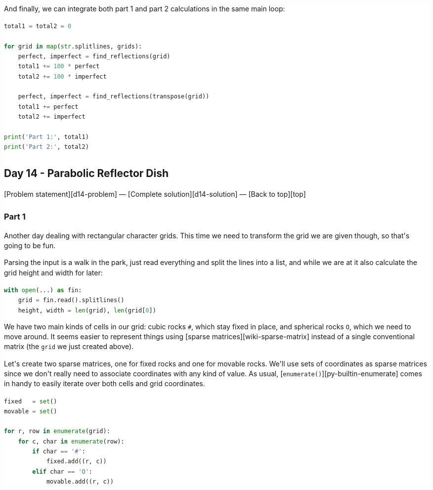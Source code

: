 And finally, we can integrate both part 1 and part 2 calculations in the same
main loop:

```python
total1 = total2 = 0

for grid in map(str.splitlines, grids):
    perfect, imperfect = find_reflections(grid)
    total1 += 100 * perfect
    total2 += 100 * imperfect

    perfect, imperfect = find_reflections(transpose(grid))
    total1 += perfect
    total2 += imperfect

print('Part 1:', total1)
print('Part 2:', total2)
```


Day 14 - Parabolic Reflector Dish
---------------------------------

[Problem statement][d14-problem] — [Complete solution][d14-solution] — [Back to top][top]

### Part 1

Another day dealing with rectangular character grids. This time we need to
transform the grid we are given though, so that's going to be fun.

Parsing the input is a walk in the park, just read everything and split the
lines into a list, and while we are at it also calculate the grid height and
width for later:

```python
with open(...) as fin:
    grid = fin.read().splitlines()
    height, width = len(grid), len(grid[0])
```

We have two main kinds of cells in our grid: cubic rocks `#`, which stay fixed
in place, and spherical rocks `O`, which we need to move around. It seems easier
to represent things using [sparse matrices][wiki-sparse-matrix] instead of a
single conventional matrix (the `grid` we just created above).

Let's create two sparse matrices, one for fixed rocks and one for movable rocks.
We'll use sets of coordinates as sparse matrices since we don't really need to
associate coordinates with any kind of value. As usual,
[`enumerate()`][py-builtin-enumerate] comes in handy to easily iterate over both
cells and grid coordinates.

```python
fixed   = set()
movable = set()

for r, row in enumerate(grid):
    for c, char in enumerate(row):
        if char == '#':
            fixed.add((r, c))
        elif char == 'O':
            movable.add((r, c))
```
